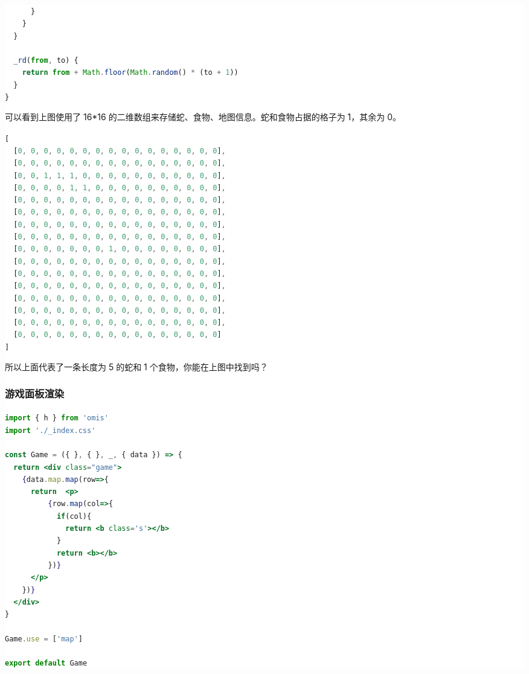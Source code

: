 ```js
      }
    }
  }

  _rd(from, to) {
    return from + Math.floor(Math.random() * (to + 1))
  }
}
```

可以看到上图使用了 16*16 的二维数组来存储蛇、食物、地图信息。蛇和食物占据的格子为 1，其余为 0。

```js
[
  [0, 0, 0, 0, 0, 0, 0, 0, 0, 0, 0, 0, 0, 0, 0, 0],
  [0, 0, 0, 0, 0, 0, 0, 0, 0, 0, 0, 0, 0, 0, 0, 0],
  [0, 0, 1, 1, 1, 0, 0, 0, 0, 0, 0, 0, 0, 0, 0, 0],
  [0, 0, 0, 0, 1, 1, 0, 0, 0, 0, 0, 0, 0, 0, 0, 0],
  [0, 0, 0, 0, 0, 0, 0, 0, 0, 0, 0, 0, 0, 0, 0, 0],
  [0, 0, 0, 0, 0, 0, 0, 0, 0, 0, 0, 0, 0, 0, 0, 0],
  [0, 0, 0, 0, 0, 0, 0, 0, 0, 0, 0, 0, 0, 0, 0, 0],
  [0, 0, 0, 0, 0, 0, 0, 0, 0, 0, 0, 0, 0, 0, 0, 0],
  [0, 0, 0, 0, 0, 0, 0, 1, 0, 0, 0, 0, 0, 0, 0, 0],
  [0, 0, 0, 0, 0, 0, 0, 0, 0, 0, 0, 0, 0, 0, 0, 0],
  [0, 0, 0, 0, 0, 0, 0, 0, 0, 0, 0, 0, 0, 0, 0, 0],
  [0, 0, 0, 0, 0, 0, 0, 0, 0, 0, 0, 0, 0, 0, 0, 0],
  [0, 0, 0, 0, 0, 0, 0, 0, 0, 0, 0, 0, 0, 0, 0, 0],
  [0, 0, 0, 0, 0, 0, 0, 0, 0, 0, 0, 0, 0, 0, 0, 0],
  [0, 0, 0, 0, 0, 0, 0, 0, 0, 0, 0, 0, 0, 0, 0, 0],
  [0, 0, 0, 0, 0, 0, 0, 0, 0, 0, 0, 0, 0, 0, 0, 0]
]
```

所以上面代表了一条长度为 5 的蛇和 1 个食物，你能在上图中找到吗？

### 游戏面板渲染

```jsx
import { h } from 'omis'
import './_index.css'

const Game = ({ }, { }, _, { data }) => {
  return <div class="game">
    {data.map.map(row=>{
      return  <p>
          {row.map(col=>{
            if(col){
              return <b class='s'></b>
            }
            return <b></b>
          })}
      </p>
    })}
  </div>
}

Game.use = ['map']

export default Game
```
